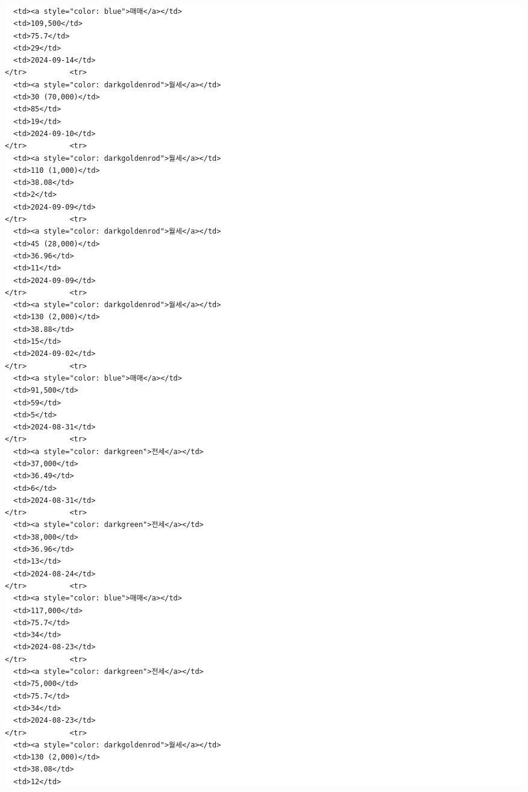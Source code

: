       <td><a style="color: blue">매매</a></td>
      <td>109,500</td>
      <td>75.7</td>
      <td>29</td>
      <td>2024-09-14</td>
    </tr>          <tr>
      <td><a style="color: darkgoldenrod">월세</a></td>
      <td>30 (70,000)</td>
      <td>85</td>
      <td>19</td>
      <td>2024-09-10</td>
    </tr>          <tr>
      <td><a style="color: darkgoldenrod">월세</a></td>
      <td>110 (1,000)</td>
      <td>38.08</td>
      <td>2</td>
      <td>2024-09-09</td>
    </tr>          <tr>
      <td><a style="color: darkgoldenrod">월세</a></td>
      <td>45 (28,000)</td>
      <td>36.96</td>
      <td>11</td>
      <td>2024-09-09</td>
    </tr>          <tr>
      <td><a style="color: darkgoldenrod">월세</a></td>
      <td>130 (2,000)</td>
      <td>38.88</td>
      <td>15</td>
      <td>2024-09-02</td>
    </tr>          <tr>
      <td><a style="color: blue">매매</a></td>
      <td>91,500</td>
      <td>59</td>
      <td>5</td>
      <td>2024-08-31</td>
    </tr>          <tr>
      <td><a style="color: darkgreen">전세</a></td>
      <td>37,000</td>
      <td>36.49</td>
      <td>6</td>
      <td>2024-08-31</td>
    </tr>          <tr>
      <td><a style="color: darkgreen">전세</a></td>
      <td>38,000</td>
      <td>36.96</td>
      <td>13</td>
      <td>2024-08-24</td>
    </tr>          <tr>
      <td><a style="color: blue">매매</a></td>
      <td>117,000</td>
      <td>75.7</td>
      <td>34</td>
      <td>2024-08-23</td>
    </tr>          <tr>
      <td><a style="color: darkgreen">전세</a></td>
      <td>75,000</td>
      <td>75.7</td>
      <td>34</td>
      <td>2024-08-23</td>
    </tr>          <tr>
      <td><a style="color: darkgoldenrod">월세</a></td>
      <td>130 (2,000)</td>
      <td>38.08</td>
      <td>12</td>